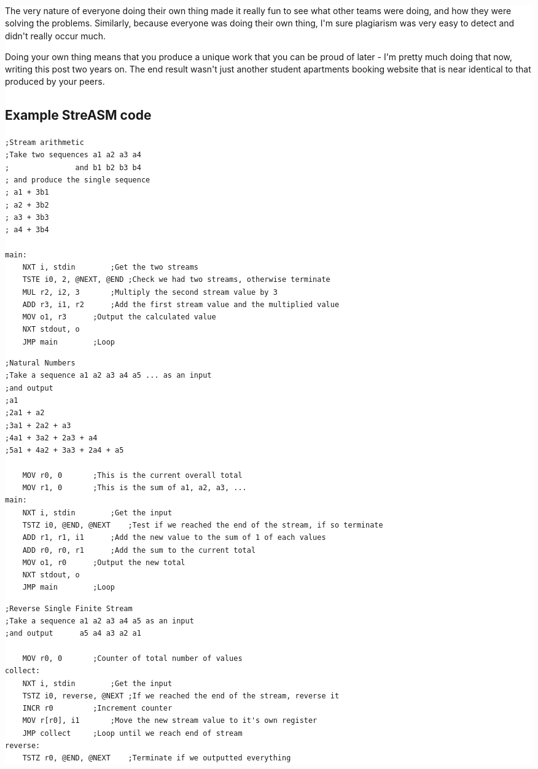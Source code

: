  The very nature of everyone doing their own thing made it really fun to see what other teams were doing, and how they were solving the problems. Similarly, because everyone was doing their own thing, I'm sure plagiarism was very easy to detect and didn't really occur much.

 Doing your own thing means that you produce a unique work that you can be proud of later - I'm pretty much doing that now, writing this post two years on. The end result wasn't just another student apartments booking website that is near identical to that produced by your peers.

## Example StreASM code

```assembly
;Stream arithmetic
;Take two sequences a1 a2 a3 a4
;               and b1 b2 b3 b4
; and produce the single sequence
; a1 + 3b1
; a2 + 3b2
; a3 + 3b3
; a4 + 3b4

main:
	NXT i, stdin		;Get the two streams
	TSTE i0, 2, @NEXT, @END	;Check we had two streams, otherwise terminate
	MUL r2, i2, 3		;Multiply the second stream value by 3
	ADD r3, i1, r2		;Add the first stream value and the multiplied value
	MOV o1, r3		;Output the calculated value
	NXT stdout, o
	JMP main		;Loop
```

```assembly
;Natural Numbers
;Take a sequence a1 a2 a3 a4 a5 ... as an input
;and output 
;a1
;2a1 + a2
;3a1 + 2a2 + a3
;4a1 + 3a2 + 2a3 + a4
;5a1 + 4a2 + 3a3 + 2a4 + a5

	MOV r0, 0		;This is the current overall total
	MOV r1, 0		;This is the sum of a1, a2, a3, ...
main:
	NXT i, stdin		;Get the input
	TSTZ i0, @END, @NEXT	;Test if we reached the end of the stream, if so terminate
	ADD r1, r1, i1		;Add the new value to the sum of 1 of each values
	ADD r0, r0, r1		;Add the sum to the current total
	MOV o1, r0		;Output the new total
	NXT stdout, o
	JMP main		;Loop
```

```assembly
;Reverse Single Finite Stream
;Take a sequence a1 a2 a3 a4 a5 as an input
;and output      a5 a4 a3 a2 a1

	MOV r0, 0		;Counter of total number of values
collect:
	NXT i, stdin		;Get the input
	TSTZ i0, reverse, @NEXT	;If we reached the end of the stream, reverse it
	INCR r0			;Increment counter
	MOV r[r0], i1		;Move the new stream value to it's own register
	JMP collect		;Loop until we reach end of stream
reverse:
	TSTZ r0, @END, @NEXT	;Terminate if we outputted everything
```